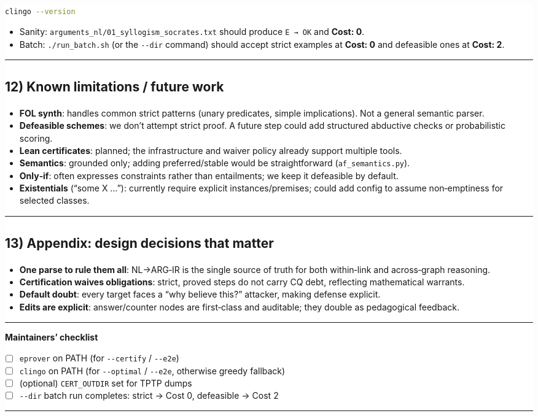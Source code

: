   ```bash
  clingo --version
  ```
* Sanity: `arguments_nl/01_syllogism_socrates.txt` should produce `E → OK` and **Cost: 0**.
* Batch: `./run_batch.sh` (or the `--dir` command) should accept strict examples at **Cost: 0** and defeasible ones at **Cost: 2**.

---

## 12) Known limitations / future work

* **FOL synth**: handles common strict patterns (unary predicates, simple implications). Not a general semantic parser.
* **Defeasible schemes**: we don’t attempt strict proof. A future step could add structured abductive checks or probabilistic scoring.
* **Lean certificates**: planned; the infrastructure and waiver policy already support multiple tools.
* **Semantics**: grounded only; adding preferred/stable would be straightforward (`af_semantics.py`).
* **Only‑if**: often expresses constraints rather than entailments; we keep it defeasible by default.
* **Existentials** (“some X …”): currently require explicit instances/premises; could add config to assume non‑emptiness for selected classes.

---

## 13) Appendix: design decisions that matter

* **One parse to rule them all**: NL→ARG‑IR is the single source of truth for both within‑link and across‑graph reasoning.
* **Certification waives obligations**: strict, proved steps do not carry CQ debt, reflecting mathematical warrants.
* **Default doubt**: every target faces a “why believe this?” attacker, making defense explicit.
* **Edits are explicit**: answer/counter nodes are first‑class and auditable; they double as pedagogical feedback.

---

**Maintainers’ checklist**

* [ ] `eprover` on PATH (for `--certify` / `--e2e`)
* [ ] `clingo` on PATH (for `--optimal` / `--e2e`, otherwise greedy fallback)
* [ ] (optional) `CERT_OUTDIR` set for TPTP dumps
* [ ] `--dir` batch run completes: strict → Cost 0, defeasible → Cost 2

---
